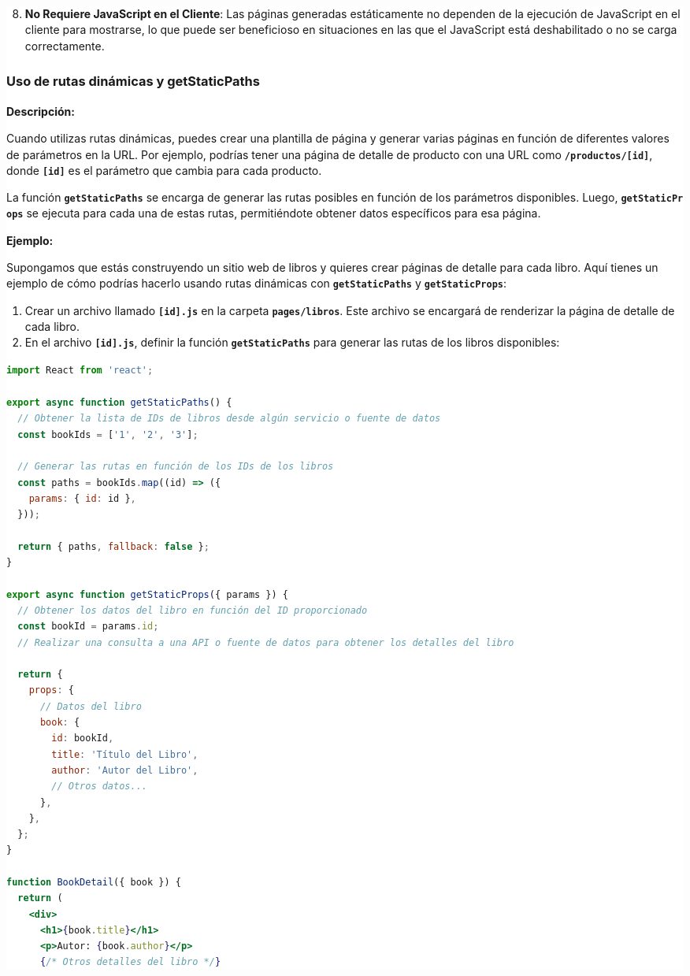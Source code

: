 8. **No Requiere JavaScript en el Cliente**: Las páginas generadas estáticamente no dependen de la ejecución de JavaScript en el cliente para mostrarse, lo que puede ser beneficioso en situaciones en las que el JavaScript está deshabilitado o no se carga correctamente.

### ****Uso de rutas dinámicas y getStaticPaths****

**Descripción:**

Cuando utilizas rutas dinámicas, puedes crear una plantilla de página y generar varias páginas en función de diferentes valores de parámetros en la URL. Por ejemplo, podrías tener una página de detalle de producto con una URL como **`/productos/[id]`**, donde **`[id]`** es el parámetro que cambia para cada producto.

La función **`getStaticPaths`** se encarga de generar las rutas posibles en función de los parámetros disponibles. Luego, **`getStaticProps`** se ejecuta para cada una de estas rutas, permitiéndote obtener datos específicos para esa página.

**Ejemplo:**

Supongamos que estás construyendo un sitio web de libros y quieres crear páginas de detalle para cada libro. Aquí tienes un ejemplo de cómo podrías hacerlo usando rutas dinámicas con **`getStaticPaths`** y **`getStaticProps`**:

1. Crear un archivo llamado **`[id].js`** en la carpeta **`pages/libros`**. Este archivo se encargará de renderizar la página de detalle de cada libro.
2. En el archivo **`[id].js`**, definir la función **`getStaticPaths`** para generar las rutas de los libros disponibles:

```jsx
import React from 'react';

export async function getStaticPaths() {
  // Obtener la lista de IDs de libros desde algún servicio o fuente de datos
  const bookIds = ['1', '2', '3'];

  // Generar las rutas en función de los IDs de los libros
  const paths = bookIds.map((id) => ({
    params: { id: id },
  }));

  return { paths, fallback: false };
}

export async function getStaticProps({ params }) {
  // Obtener los datos del libro en función del ID proporcionado
  const bookId = params.id;
  // Realizar una consulta a una API o fuente de datos para obtener los detalles del libro

  return {
    props: {
      // Datos del libro
      book: {
        id: bookId,
        title: 'Título del Libro',
        author: 'Autor del Libro',
        // Otros datos...
      },
    },
  };
}

function BookDetail({ book }) {
  return (
    <div>
      <h1>{book.title}</h1>
      <p>Autor: {book.author}</p>
      {/* Otros detalles del libro */}
```